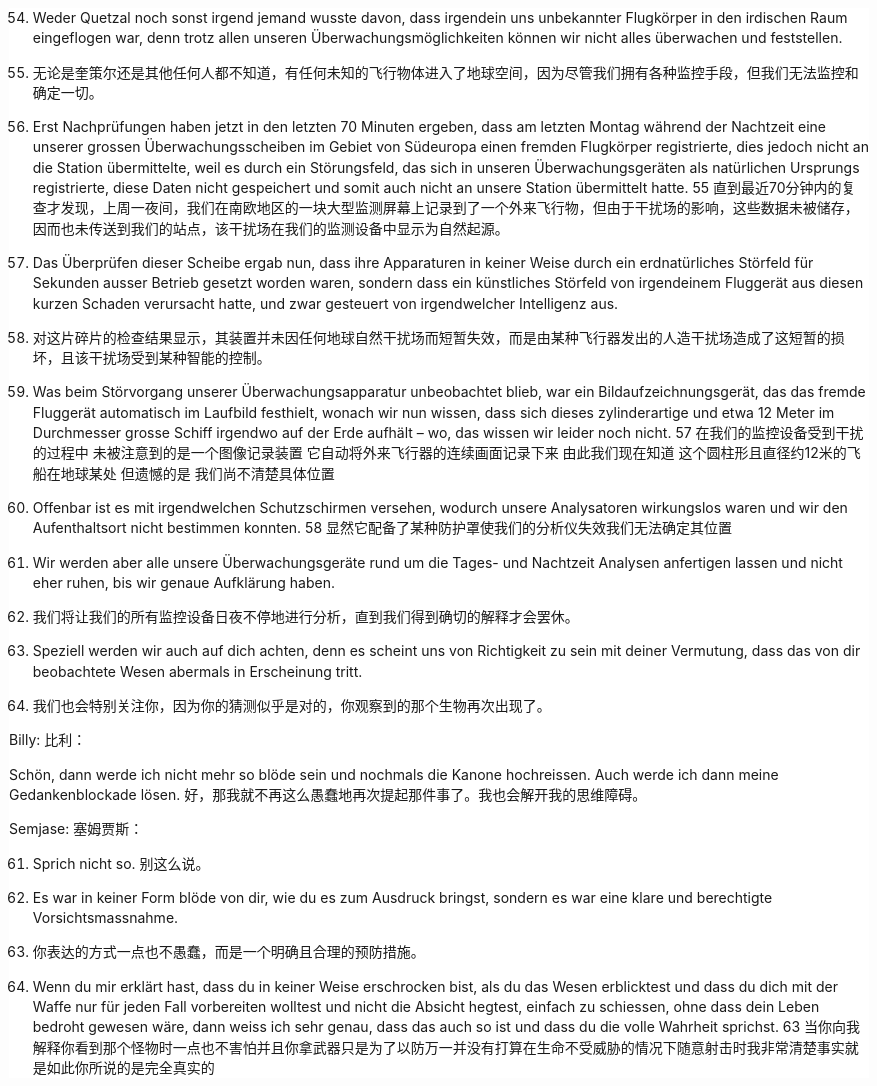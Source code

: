 54. Weder Quetzal noch sonst irgend jemand wusste davon, dass irgendein uns unbekannter Flugkörper in den irdischen Raum eingeflogen war, denn trotz allen unseren Überwachungsmöglichkeiten können wir nicht alles überwachen und feststellen.
54. 无论是奎策尔还是其他任何人都不知道，有任何未知的飞行物体进入了地球空间，因为尽管我们拥有各种监控手段，但我们无法监控和确定一切。

55. Erst Nachprüfungen haben jetzt in den letzten 70 Minuten ergeben, dass am letzten Montag während der Nachtzeit eine unserer grossen Überwachungsscheiben im Gebiet von Südeuropa einen fremden Flugkörper registrierte, dies jedoch nicht an die Station übermittelte, weil es durch ein Störungsfeld, das sich in unseren Überwachungsgeräten als natürlichen Ursprungs registrierte, diese Daten nicht gespeichert und somit auch nicht an unsere Station übermittelt hatte.
55 直到最近70分钟内的复查才发现，上周一夜间，我们在南欧地区的一块大型监测屏幕上记录到了一个外来飞行物，但由于干扰场的影响，这些数据未被储存，因而也未传送到我们的站点，该干扰场在我们的监测设备中显示为自然起源。

56. Das Überprüfen dieser Scheibe ergab nun, dass ihre Apparaturen in keiner Weise durch ein erdnatürliches Störfeld für Sekunden ausser Betrieb gesetzt worden waren, sondern dass ein künstliches Störfeld von irgendeinem Fluggerät aus diesen kurzen Schaden verursacht hatte, und zwar gesteuert von irgendwelcher Intelligenz aus.
56. 对这片碎片的检查结果显示，其装置并未因任何地球自然干扰场而短暂失效，而是由某种飞行器发出的人造干扰场造成了这短暂的损坏，且该干扰场受到某种智能的控制。

57. Was beim Störvorgang unserer Überwachungsapparatur unbeobachtet blieb, war ein Bildaufzeichnungsgerät, das das fremde Fluggerät automatisch im Laufbild festhielt, wonach wir nun wissen, dass sich dieses zylinderartige und etwa 12 Meter im Durchmesser grosse Schiff irgendwo auf der Erde aufhält – wo, das wissen wir leider noch nicht.
57 在我们的监控设备受到干扰的过程中 未被注意到的是一个图像记录装置 它自动将外来飞行器的连续画面记录下来 由此我们现在知道 这个圆柱形且直径约12米的飞船在地球某处 但遗憾的是 我们尚不清楚具体位置

58. Offenbar ist es mit irgendwelchen Schutzschirmen versehen, wodurch unsere Analysatoren wirkungslos waren und wir den Aufenthaltsort nicht bestimmen konnten.
58 显然它配备了某种防护罩使我们的分析仪失效我们无法确定其位置

59. Wir werden aber alle unsere Überwachungsgeräte rund um die Tages- und Nachtzeit Analysen anfertigen lassen und nicht eher ruhen, bis wir genaue Aufklärung haben.
59. 我们将让我们的所有监控设备日夜不停地进行分析，直到我们得到确切的解释才会罢休。

60. Speziell werden wir auch auf dich achten, denn es scheint uns von Richtigkeit zu sein mit deiner Vermutung, dass das von dir beobachtete Wesen abermals in Erscheinung tritt.
60. 我们也会特别关注你，因为你的猜测似乎是对的，你观察到的那个生物再次出现了。

Billy:
比利：

Schön, dann werde ich nicht mehr so blöde sein und nochmals die Kanone hochreissen. Auch werde ich dann meine Gedankenblockade lösen.
好，那我就不再这么愚蠢地再次提起那件事了。我也会解开我的思维障碍。

Semjase:
塞姆贾斯：

61. Sprich nicht so.
别这么说。

62. Es war in keiner Form blöde von dir, wie du es zum Ausdruck bringst, sondern es war eine klare und berechtigte Vorsichtsmassnahme.
62. 你表达的方式一点也不愚蠢，而是一个明确且合理的预防措施。

63. Wenn du mir erklärt hast, dass du in keiner Weise erschrocken bist, als du das Wesen erblicktest und dass du dich mit der Waffe nur für jeden Fall vorbereiten wolltest und nicht die Absicht hegtest, einfach zu schiessen, ohne dass dein Leben bedroht gewesen wäre, dann weiss ich sehr genau, dass das auch so ist und dass du die volle Wahrheit sprichst.
63 当你向我解释你看到那个怪物时一点也不害怕并且你拿武器只是为了以防万一并没有打算在生命不受威胁的情况下随意射击时我非常清楚事实就是如此你所说的是完全真实的
